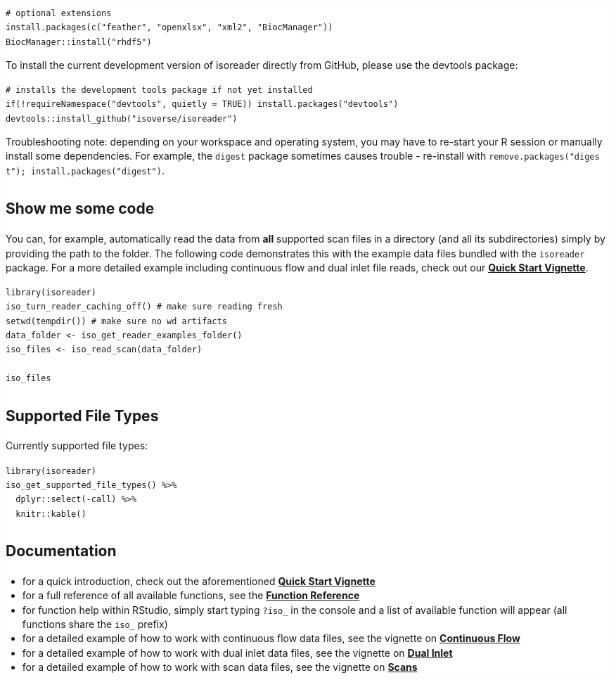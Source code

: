 ```{r, optional-installation, eval = FALSE}
# optional extensions
install.packages(c("feather", "openxlsx", "xml2", "BiocManager"))
BiocManager::install("rhdf5")
```

To install the current development version of isoreader directly from GitHub, please use the devtools package:

```{r gh-installation, eval = FALSE}
# installs the development tools package if not yet installed
if(!requireNamespace("devtools", quietly = TRUE)) install.packages("devtools")
devtools::install_github("isoverse/isoreader")
```

Troubleshooting note: depending on your workspace and operating system, you may have to re-start your R session or manually install some dependencies. For example, the `digest` package sometimes causes trouble - re-install with `remove.packages("digest"); install.packages("digest")`.

## Show me some code

You can, for example, automatically read the data from **all** supported scan files in a directory (and all its subdirectories) simply by providing the path to the folder. The following code demonstrates this with the example data files bundled with the `isoreader` package. For a more detailed example including continuous flow and dual inlet file reads, check out our [**Quick Start Vignette**](https://isoreader.isoverse.org/articles/quick_start.html).

```{r, message = -c(1:3), echo = -c(2:3)}
library(isoreader)
iso_turn_reader_caching_off() # make sure reading fresh
setwd(tempdir()) # make sure no wd artifacts
data_folder <- iso_get_reader_examples_folder()
iso_files <- iso_read_scan(data_folder)

iso_files
```

## Supported File Types

Currently supported file types:

```{r, echo=FALSE, warning=FALSE, message=FALSE}
library(isoreader)
iso_get_supported_file_types() %>% 
  dplyr::select(-call) %>%
  knitr::kable()
```

## Documentation

 - for a quick introduction, check out the aforementioned [**Quick Start Vignette**](https://isoreader.isoverse.org/articles/quick_start.html)
 - for a full reference of all available functions, see the **[Function Reference](https://isoreader.isoverse.org/reference/)**
 - for function help within RStudio, simply start typing `?iso_` in the console and a list of available function will appear (all functions share the `iso_` prefix)
 - for a detailed example of how to work with continuous flow data files, see the vignette on **[Continuous Flow](https://isoreader.isoverse.org/articles/continuous_flow.html)**
 - for a detailed example of how to work with dual inlet data files, see the vignette on **[Dual Inlet](https://isoreader.isoverse.org/articles/dual_inlet.html)**
 - for a detailed example of how to work with scan data files, see the vignette on **[Scans](https://isoreader.isoverse.org/articles/scan.html)**
